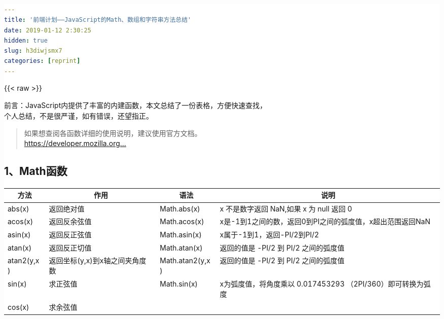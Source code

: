 ```yaml
---
title: '前端计划——JavaScript的Math、数组和字符串方法总结' 
date: 2019-01-12 2:30:25
hidden: true
slug: h3diwjsmx7
categories: [reprint]
---
```


{{< raw >}}

                    
<p>前言：JavaScript内提供了丰富的内建函数，本文总结了一份表格，方便快速查找，<br>个人总结，不是很严谨，如有错误，还望指正。</p>
<blockquote><p>如果想查阅各函数详细的使用说明，建议使用官方文档。<br><a href="https://developer.mozilla.org/zh-CN/docs/Web/JavaScript/Reference" rel="nofollow noreferrer" target="_blank">https://developer.mozilla.org...</a></p></blockquote>
<h2 id="articleHeader0">1、Math函数</h2>
<table>
<thead><tr>
<th>方法</th>
<th>作用</th>
<th>语法</th>
<th>说明</th>
</tr></thead>
<tbody>
<tr>
<td>abs(x)</td>
<td>返回绝对值</td>
<td>Math.abs(x)</td>
<td>x 不是数字返回 NaN,如果 x 为 null 返回 0</td>
</tr>
<tr>
<td>acos(x)</td>
<td>返回反余弦值</td>
<td>Math.acos(x)</td>
<td>x是-1到1之间的数，返回0到PI之间的弧度值，x超出范围返回NaN</td>
</tr>
<tr>
<td>asin(x)</td>
<td>返回反正弦值</td>
<td>Math.asin(x)</td>
<td>x属于-1到1，返回-PI/2到PI/2</td>
</tr>
<tr>
<td>atan(x)</td>
<td>返回反正切值</td>
<td>Math.atan(x)</td>
<td>返回的值是 -PI/2 到 PI/2 之间的弧度值</td>
</tr>
<tr>
<td>atan2(y,x)</td>
<td>返回坐标(y,x)到x轴之间夹角度数</td>
<td>Math.atan2(y,x)</td>
<td>返回的值是 -PI/2 到 PI/2 之间的弧度值</td>
</tr>
<tr>
<td>sin(x)</td>
<td>求正弦值</td>
<td>Math.sin(x)</td>
<td>x为弧度值，将角度乘以 0.017453293 （2PI/360）即可转换为弧度</td>
</tr>
<tr>
<td>cos(x)</td>
<td>求余弦值</td>